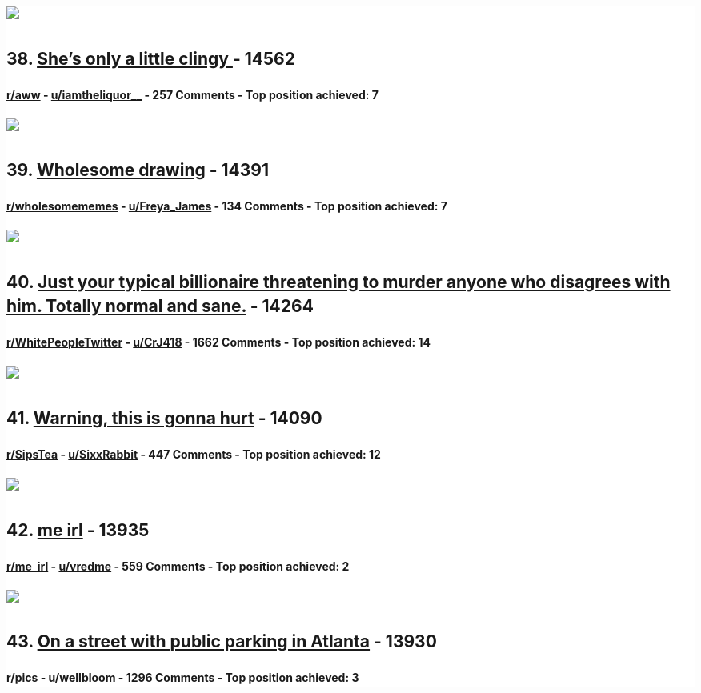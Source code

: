 <a href="https://v.redd.it/u1oyp11rhs1c1"><img src="https://external-preview.redd.it/bGxjMDV2d3FoczFjMUWA_d8LBsr6ItAKclmGXBWLRO1FJQdp1jG-GJjy4Qm_.png?width=140&amp;height=140&amp;crop=140:140,smart&amp;format=jpg&amp;v=enabled&amp;lthumb=true&amp;s=edfe5ffe36f961d60291c2db11c50500fb72145a"></img></a>

## 38. [She’s only a little clingy ](http://reddit.com/r/aww/comments/180hjql/shes_only_a_little_clingy/) - 14562
#### [r/aww](http://reddit.com/r/aww) - [u/iamtheliquor__](http://reddit.com/u/iamtheliquor__) - 257 Comments - Top position achieved: 7

<a href="https://v.redd.it/izchbn8eip1c1"><img src="https://external-preview.redd.it/dHFsN3M5c2RpcDFjMTIDGAqGu4tpxOu1hH4puuDloxG1cLJYRpzfBnyJL_qF.png?width=140&amp;height=140&amp;crop=140:140,smart&amp;format=jpg&amp;v=enabled&amp;lthumb=true&amp;s=0c577eadf34ec5acd20e954cba39db4f65b2372b"></img></a>

## 39. [Wholesome drawing](http://reddit.com/r/wholesomememes/comments/180673p/wholesome_drawing/) - 14391
#### [r/wholesomememes](http://reddit.com/r/wholesomememes) - [u/Freya_James](http://reddit.com/u/Freya_James) - 134 Comments - Top position achieved: 7

<a href="https://i.redd.it/k655rytb3m1c1.jpeg"><img src="https://a.thumbs.redditmedia.com/bBjoplw0WncgbDn3wbktXBd2WzkAjoNQvv1ZKjODWq0.jpg"></img></a>

## 40. [Just your typical billionaire threatening to murder anyone who disagrees with him. Totally normal and sane.](http://reddit.com/r/WhitePeopleTwitter/comments/180kr71/just_your_typical_billionaire_threatening_to/) - 14264
#### [r/WhitePeopleTwitter](http://reddit.com/r/WhitePeopleTwitter) - [u/CrJ418](http://reddit.com/u/CrJ418) - 1662 Comments - Top position achieved: 14

<a href="https://i.redd.it/jtvnqs358q1c1.jpeg"><img src="https://b.thumbs.redditmedia.com/X4UZ7ZV7_kHCR00-BzruaWpEcmi2ARwxDt_9-LnO-4o.jpg"></img></a>

## 41. [Warning, this is gonna hurt](http://reddit.com/r/SipsTea/comments/180fy79/warning_this_is_gonna_hurt/) - 14090
#### [r/SipsTea](http://reddit.com/r/SipsTea) - [u/SixxRabbit](http://reddit.com/u/SixxRabbit) - 447 Comments - Top position achieved: 12

<a href="https://v.redd.it/753yjf3x3p1c1"><img src="https://external-preview.redd.it/emFrdWwzeXczcDFjMZqXnQdXaxRmuqKdckHcs5SVGOmcVZAEnwVb6fDSr-CA.png?width=140&amp;height=140&amp;crop=140:140,smart&amp;format=jpg&amp;v=enabled&amp;lthumb=true&amp;s=d09509f0461d0e0bbfbd204047af82d1d5a874a6"></img></a>

## 42. [me irl](http://reddit.com/r/me_irl/comments/180ay0s/me_irl/) - 13935
#### [r/me_irl](http://reddit.com/r/me_irl) - [u/vredme](http://reddit.com/u/vredme) - 559 Comments - Top position achieved: 2

<a href="https://i.redd.it/ewz8s0t6fn1c1.png"><img src="https://b.thumbs.redditmedia.com/77KhfC2jd59SBIjMd6Q9fdw0OidUl9pKOUiE3LDJdcA.jpg"></img></a>

## 43. [On a street with public parking in Atlanta](http://reddit.com/r/pics/comments/180g8xo/on_a_street_with_public_parking_in_atlanta/) - 13930
#### [r/pics](http://reddit.com/r/pics) - [u/wellbloom](http://reddit.com/u/wellbloom) - 1296 Comments - Top position achieved: 3
